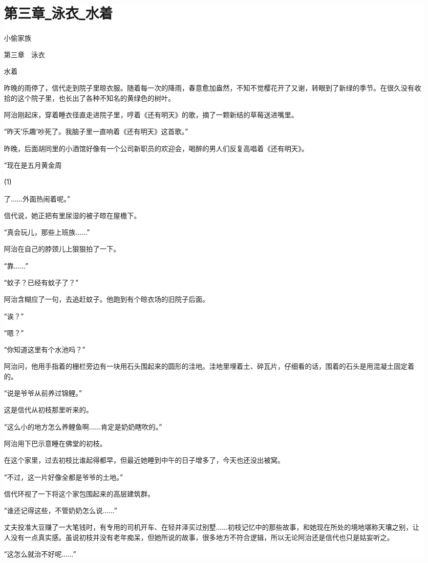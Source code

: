 # 第三章_泳衣_水着

小偷家族

第三章　泳衣

水着

昨晚的雨停了，信代走到院子里晾衣服。随着每一次的降雨，春意愈加盎然，不知不觉樱花开了又谢，转眼到了新绿的季节。在很久没有收拾的这个院子里，也长出了各种不知名的黄绿色的树叶。

阿治刚起床，穿着睡衣径直走进院子里，哼着《还有明天》的歌，摘了一颗新结的草莓送进嘴里。

“昨天‘乐趣’吵死了。我脑子里一直响着《还有明天》这首歌。”

昨晚，后面胡同里的小酒馆好像有一个公司新职员的欢迎会，喝醉的男人们反复高唱着《还有明天》。

“现在是五月黄金周

(1)

了……外面热闹着呢。”

信代说，她正把有里尿湿的被子晾在屋檐下。

“真会玩儿，那些上班族……”

阿治在自己的脖颈儿上狠狠拍了一下。

“靠……”

“蚊子？已经有蚊子了？”

阿治含糊应了一句，去追赶蚊子。他跑到有个晾衣场的旧院子后面。

“诶？”

“嗯？”

“你知道这里有个水池吗？”

阿治问，他用手指着的栅栏旁边有一块用石头围起来的圆形的洼地。洼地里埋着土、碎瓦片，仔细看的话，围着的石头是用混凝土固定着的。

“说是爷爷从前养过锦鲤。”

这是信代从初枝那里听来的。

“这么小的地方怎么养鲤鱼啊……肯定是奶奶瞎吹的。”

阿治用下巴示意睡在佛堂的初枝。

在这个家里，过去初枝比谁起得都早，但最近她睡到中午的日子增多了，今天也还没出被窝。

“不过，这一片好像全都是爷爷的土地。”

信代环视了一下将这个家包围起来的高层建筑群。

“谁还记得这些，不管奶奶怎么说……”

丈夫投准大豆赚了一大笔钱时，有专用的司机开车、在轻井泽买过别墅……初枝记忆中的那些故事，和她现在所处的境地堪称天壤之别，让人没有一点真实感。虽说初枝并没有老年痴呆，但她所说的故事，很多地方不符合逻辑，所以无论阿治还是信代也只是姑妄听之。

“这怎么就治不好呢……”
